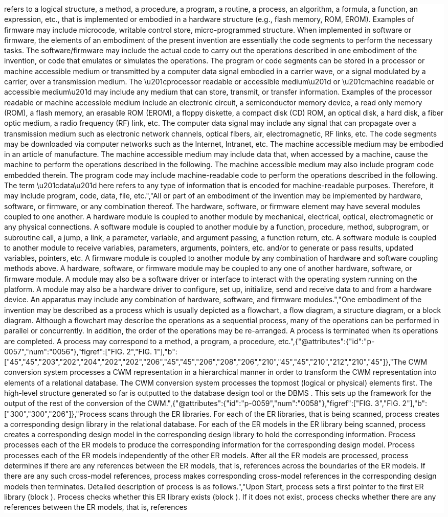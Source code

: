 refers to a logical structure, a method, a procedure, a program, a routine, a process, an algorithm, a formula, a function, an expression, etc., that is implemented or embodied in a hardware structure (e.g., flash memory, ROM, EROM). Examples of firmware may include microcode, writable control store, micro-programmed structure. When implemented in software or firmware, the elements of an embodiment of the present invention are essentially the code segments to perform the necessary tasks. The software\/firmware may include the actual code to carry out the operations described in one embodiment of the invention, or code that emulates or simulates the operations. The program or code segments can be stored in a processor or machine accessible medium or transmitted by a computer data signal embodied in a carrier wave, or a signal modulated by a carrier, over a transmission medium. The \u201cprocessor readable or accessible medium\u201d or \u201cmachine readable or accessible medium\u201d may include any medium that can store, transmit, or transfer information. Examples of the processor readable or machine accessible medium include an electronic circuit, a semiconductor memory device, a read only memory (ROM), a flash memory, an erasable ROM (EROM), a floppy diskette, a compact disk (CD) ROM, an optical disk, a hard disk, a fiber optic medium, a radio frequency (RF) link, etc. The computer data signal may include any signal that can propagate over a transmission medium such as electronic network channels, optical fibers, air, electromagnetic, RF links, etc. The code segments may be downloaded via computer networks such as the Internet, Intranet, etc. The machine accessible medium may be embodied in an article of manufacture. The machine accessible medium may include data that, when accessed by a machine, cause the machine to perform the operations described in the following. The machine accessible medium may also include program code embedded therein. The program code may include machine-readable code to perform the operations described in the following. The term \u201cdata\u201d here refers to any type of information that is encoded for machine-readable purposes. Therefore, it may include program, code, data, file, etc.","All or part of an embodiment of the invention may be implemented by hardware, software, or firmware, or any combination thereof. The hardware, software, or firmware element may have several modules coupled to one another. A hardware module is coupled to another module by mechanical, electrical, optical, electromagnetic or any physical connections. A software module is coupled to another module by a function, procedure, method, subprogram, or subroutine call, a jump, a link, a parameter, variable, and argument passing, a function return, etc. A software module is coupled to another module to receive variables, parameters, arguments, pointers, etc. and\/or to generate or pass results, updated variables, pointers, etc. A firmware module is coupled to another module by any combination of hardware and software coupling methods above. A hardware, software, or firmware module may be coupled to any one of another hardware, software, or firmware module. A module may also be a software driver or interface to interact with the operating system running on the platform. A module may also be a hardware driver to configure, set up, initialize, send and receive data to and from a hardware device. An apparatus may include any combination of hardware, software, and firmware modules.","One embodiment of the invention may be described as a process which is usually depicted as a flowchart, a flow diagram, a structure diagram, or a block diagram. Although a flowchart may describe the operations as a sequential process, many of the operations can be performed in parallel or concurrently. In addition, the order of the operations may be re-arranged. A process is terminated when its operations are completed. A process may correspond to a method, a program, a procedure, etc.",{"@attributes":{"id":"p-0057","num":"0056"},"figref":["FIG. 2","FIG. 1"],"b":["45","45","203","202","204","202","202","206","45","45","206","208","206","210","45","45","210","212","210","45"]},"The CWM conversion system  processes a CWM representation in a hierarchical manner in order to transform the CWM representation into elements of a relational database. The CWM conversion system  processes the topmost (logical or physical) elements first. The high-level structure generated so far is outputted to the database design tool  or the DBMS . This sets up the framework for the output of the rest of the conversion of the CWM.",{"@attributes":{"id":"p-0059","num":"0058"},"figref":["FIG. 3","FIG. 2"],"b":["300","300","206"]},"Process  scans through the ER libraries. For each of the ER libraries, that is being scanned, process  creates a corresponding design library in the relational database. For each of the ER models in the ER library being scanned, process  creates a corresponding design model in the corresponding design library to hold the corresponding information. Process  processes each of the ER models to produce the corresponding information for the corresponding design model. Process  processes each of the ER models independently of the other ER models. After all the ER models are processed, process  determines if there are any references between the ER models, that is, references across the boundaries of the ER models. If there are any such cross-model references, process  makes corresponding cross-model references in the corresponding design models then terminates. Detailed description of process  is as follows.","Upon Start, process  sets a first pointer to the first ER library (block ). Process  checks whether this ER library exists (block ). If it does not exist, process  checks whether there are any references between the ER models, that is, references
